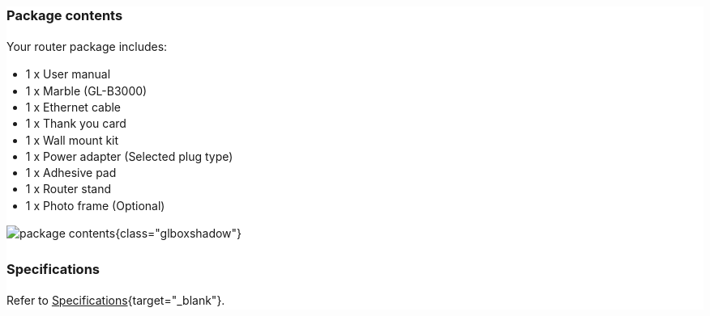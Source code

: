 ### Package contents

Your router package includes:

- 1 x User manual
- 1 x Marble (GL-B3000)
- 1 x Ethernet cable
- 1 x Thank you card
- 1 x Wall mount kit
- 1 x Power adapter (Selected plug type)
- 1 x Adhesive pad
- 1 x Router stand
- 1 x Photo frame (Optional)

![package contents](https://static.gl-inet.com/docs/router/en/4/user_guide/gl-b3000/first_time_setup/b3000_unboxing.jpg){class="glboxshadow"}

### Specifications

Refer to [Specifications](https://www.gl-inet.com/products/gl-b3000/#specs){target="_blank"}. 